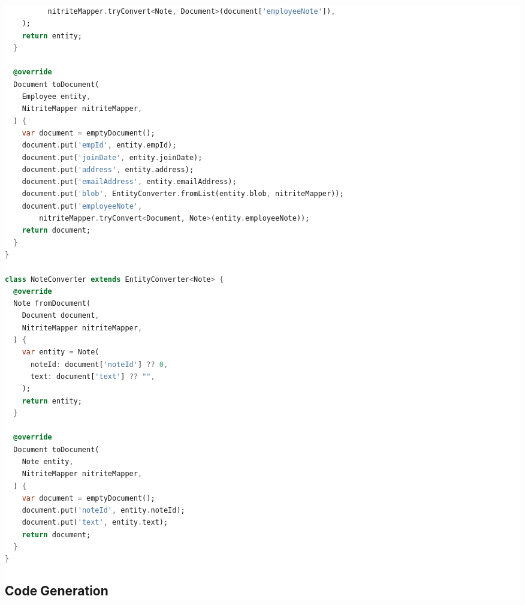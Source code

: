 ```dart
          nitriteMapper.tryConvert<Note, Document>(document['employeeNote']),
    );
    return entity;
  }

  @override
  Document toDocument(
    Employee entity,
    NitriteMapper nitriteMapper,
  ) {
    var document = emptyDocument();
    document.put('empId', entity.empId);
    document.put('joinDate', entity.joinDate);
    document.put('address', entity.address);
    document.put('emailAddress', entity.emailAddress);
    document.put('blob', EntityConverter.fromList(entity.blob, nitriteMapper));
    document.put('employeeNote',
        nitriteMapper.tryConvert<Document, Note>(entity.employeeNote));
    return document;
  }
}

class NoteConverter extends EntityConverter<Note> {
  @override
  Note fromDocument(
    Document document,
    NitriteMapper nitriteMapper,
  ) {
    var entity = Note(
      noteId: document['noteId'] ?? 0,
      text: document['text'] ?? "",
    );
    return entity;
  }

  @override
  Document toDocument(
    Note entity,
    NitriteMapper nitriteMapper,
  ) {
    var document = emptyDocument();
    document.put('noteId', entity.noteId);
    document.put('text', entity.text);
    return document;
  }
}
```


## Code Generation
